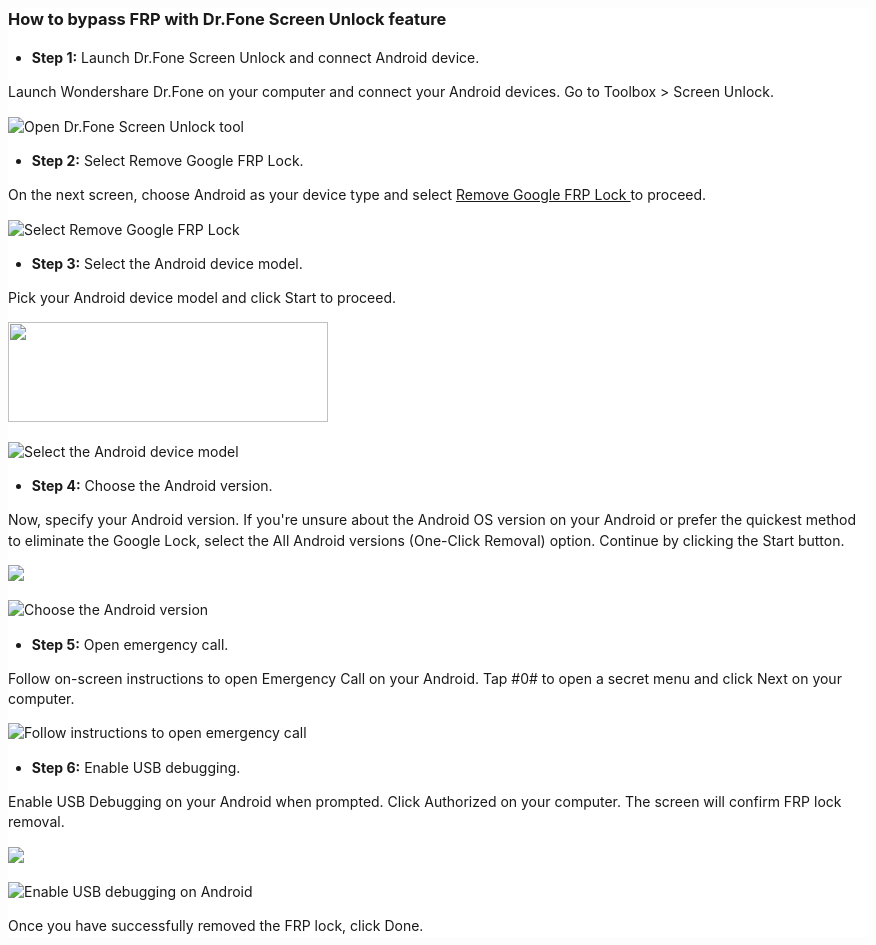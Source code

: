 ### How to bypass FRP with Dr.Fone Screen Unlock feature

- **Step 1:** Launch Dr.Fone Screen Unlock and connect Android device.

Launch Wondershare Dr.Fone on your computer and connect your Android devices. Go to Toolbox > Screen Unlock.

![Open Dr.Fone Screen Unlock tool](https://images.wondershare.com/drfone/guide/drfone-home.png)


- **Step 2:** Select Remove Google FRP Lock.

On the next screen, choose Android as your device type and select [<u>Remove Google FRP Lock </u>](https://drfone.wondershare.com/google-frp-unlock/bypass-google-frp-lock-on-lenovo-phones.html) to proceed.

![Select Remove Google FRP Lock](https://images.wondershare.com/drfone/guide/android-screen-unlock-3.png)

- **Step 3:** Select the Android device model.

Pick your Android device model and click Start to proceed.


<a href="https://godlikehost.sjv.io/c/5597632/1920054/21774" target="_top" id="1920054"><img src="//a.impactradius-go.com/display-ad/21774-1920054" border="0" alt="" width="320" height="100"/></a><img height="0" width="0" src="https://imp.pxf.io/i/5597632/1920054/21774" style="position:absolute;visibility:hidden;" border="0" />

![Select the Android device model](https://images.wondershare.com/drfone/guide/remove-android-frp-lock-1.png)

- **Step 4:** Choose the Android version.

Now, specify your Android version. If you're unsure about the Android OS version on your Android or prefer the quickest method to eliminate the Google Lock, select the All Android versions (One-Click Removal) option. Continue by clicking the Start button.


<a href="https://secure.2checkout.com/order/checkout.php?PRODS=33729450&QTY=1&AFFILIATE=108875&CART=1"><img src="https://secure.avangate.com/images/merchant/7f687767ccf20fcea1c9dc4a5adc2326/Digisigner_banner_728_x_90_color_version.png" border="0"></a>

![Choose the Android version](https://images.wondershare.com/drfone/guide/remove-google-frp-unknown-os-4.png)

- **Step 5:** Open emergency call.

Follow on-screen instructions to open Emergency Call on your Android. Tap #0# to open a secret menu and click Next on your computer.

![Follow instructions to open emergency call](https://images.wondershare.com/drfone/guide/remove-google-frp-unknown-os-5.png)

- **Step 6:** Enable USB debugging.

Enable USB Debugging on your Android when prompted. Click Authorized on your computer. The screen will confirm FRP lock removal.


<a href="https://secure.2checkout.com/order/checkout.php?PRODS=4715391&QTY=1&AFFILIATE=108875&CART=1"><img src="https://secure.avangate.com/images/merchant/7f687767ccf20fcea1c9dc4a5adc2326/Digisigner_banner_728_x_90_color_version.png" border="0"></a>

![Enable USB debugging on Android](https://images.wondershare.com/drfone/guide/remove-google-frp-unknown-os-6.png)

Once you have successfully removed the FRP lock, click Done.
